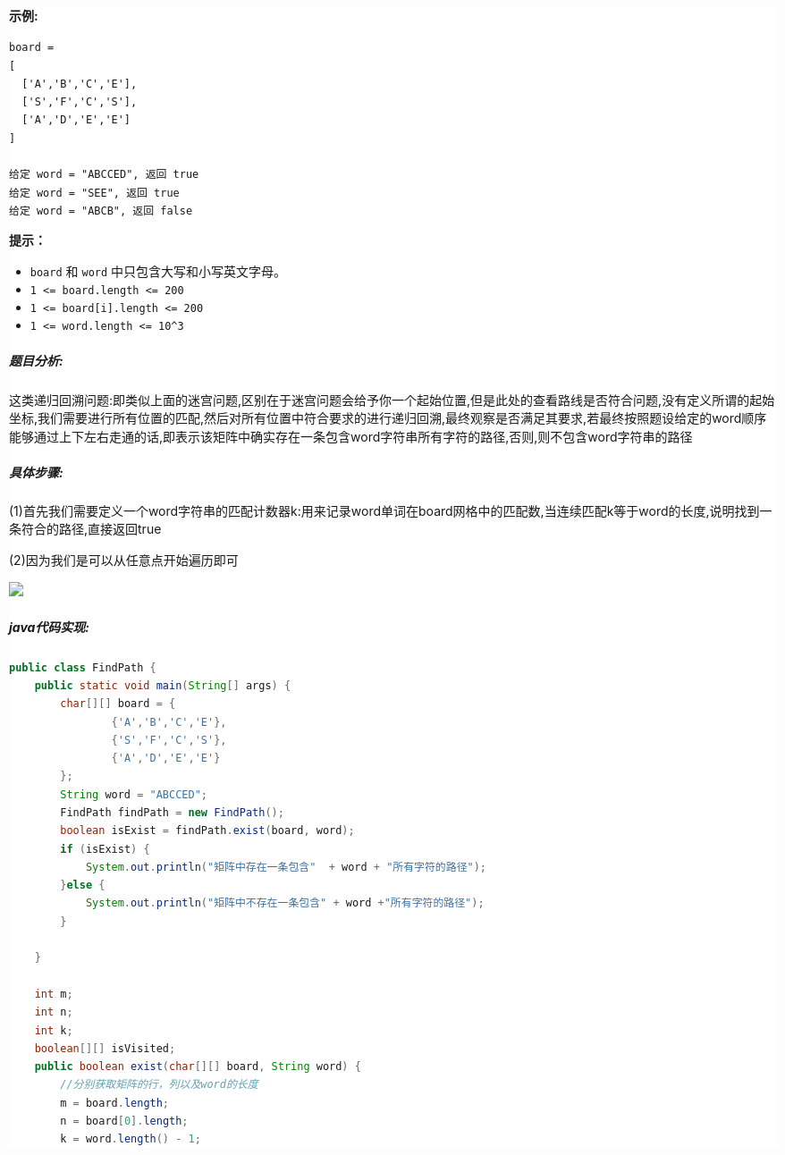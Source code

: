 **示例:**

```
board =
[
  ['A','B','C','E'],
  ['S','F','C','S'],
  ['A','D','E','E']
]

给定 word = "ABCCED", 返回 true
给定 word = "SEE", 返回 true
给定 word = "ABCB", 返回 false
```

 

**提示：**

- `board` 和 `word` 中只包含大写和小写英文字母。
- `1 <= board.length <= 200`
- `1 <= board[i].length <= 200`
- `1 <= word.length <= 10^3`

##### 题目分析:

这类递归回溯问题:即类似上面的迷宫问题,区别在于迷宫问题会给予你一个起始位置,但是此处的查看路线是否符合问题,没有定义所谓的起始坐标,我们需要进行所有位置的匹配,然后对所有位置中符合要求的进行递归回溯,最终观察是否满足其要求,若最终按照题设给定的word顺序能够通过上下左右走通的话,即表示该矩阵中确实存在一条包含word字符串所有字符的路径,否则,则不包含word字符串的路径

##### 具体步骤:

(1)首先我们需要定义一个word字符串的匹配计数器k:用来记录word单词在board网格中的匹配数,当连续匹配k等于word的长度,说明找到一条符合的路径,直接返回true

(2)因为我们是可以从任意点开始遍历即可

![](/img/algorithm/common/recursion/4.png)



##### java代码实现:

```java
public class FindPath {
    public static void main(String[] args) {
        char[][] board = {
                {'A','B','C','E'},
                {'S','F','C','S'},
                {'A','D','E','E'}
        };
        String word = "ABCCED";
        FindPath findPath = new FindPath();
        boolean isExist = findPath.exist(board, word);
        if (isExist) {
            System.out.println("矩阵中存在一条包含"  + word + "所有字符的路径");
        }else {
            System.out.println("矩阵中不存在一条包含" + word +"所有字符的路径");
        }

    }

    int m;
    int n;
    int k;
    boolean[][] isVisited;
    public boolean exist(char[][] board, String word) {
        //分别获取矩阵的行，列以及word的长度
        m = board.length;
        n = board[0].length;
        k = word.length() - 1;
```